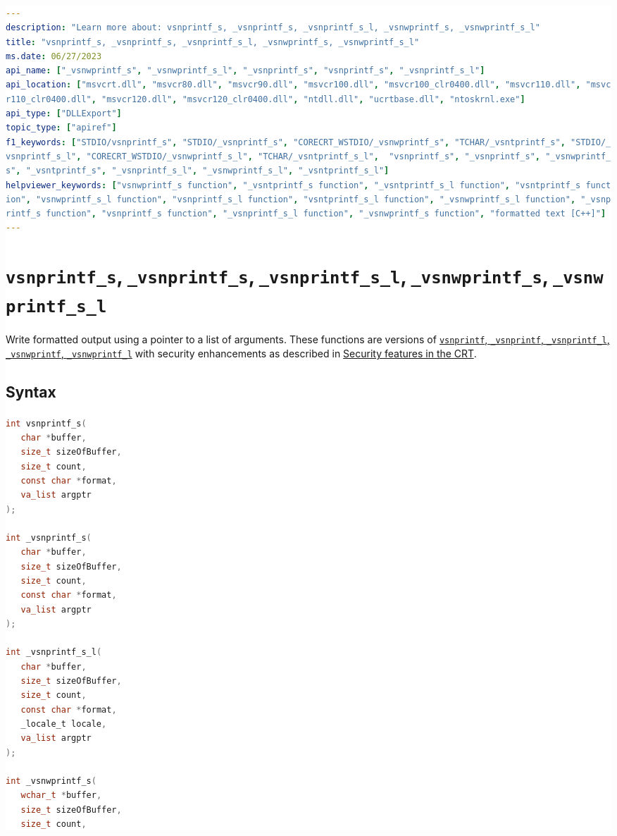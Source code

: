 ```yaml
---
description: "Learn more about: vsnprintf_s, _vsnprintf_s, _vsnprintf_s_l, _vsnwprintf_s, _vsnwprintf_s_l"
title: "vsnprintf_s, _vsnprintf_s, _vsnprintf_s_l, _vsnwprintf_s, _vsnwprintf_s_l"
ms.date: 06/27/2023
api_name: ["_vsnwprintf_s", "_vsnwprintf_s_l", "_vsnprintf_s", "vsnprintf_s", "_vsnprintf_s_l"]
api_location: ["msvcrt.dll", "msvcr80.dll", "msvcr90.dll", "msvcr100.dll", "msvcr100_clr0400.dll", "msvcr110.dll", "msvcr110_clr0400.dll", "msvcr120.dll", "msvcr120_clr0400.dll", "ntdll.dll", "ucrtbase.dll", "ntoskrnl.exe"]
api_type: ["DLLExport"]
topic_type: ["apiref"]
f1_keywords: ["STDIO/vsnprintf_s", "STDIO/_vsnprintf_s", "CORECRT_WSTDIO/_vsnwprintf_s", "TCHAR/_vsntprintf_s", "STDIO/_vsnprintf_s_l", "CORECRT_WSTDIO/_vsnwprintf_s_l", "TCHAR/_vsntprintf_s_l",  "vsnprintf_s", "_vsnprintf_s", "_vsnwprintf_s", "_vsntprintf_s", "_vsnprintf_s_l", "_vsnwprintf_s_l", "_vsntprintf_s_l"]
helpviewer_keywords: ["vsnwprintf_s function", "_vsntprintf_s function", "_vsntprintf_s_l function", "vsntprintf_s function", "vsnwprintf_s_l function", "vsnprintf_s_l function", "vsntprintf_s_l function", "_vsnwprintf_s_l function", "_vsnprintf_s function", "vsnprintf_s function", "_vsnprintf_s_l function", "_vsnwprintf_s function", "formatted text [C++]"]
---
```

# `vsnprintf_s`, `_vsnprintf_s`, `_vsnprintf_s_l`, `_vsnwprintf_s`, `_vsnwprintf_s_l`

Write formatted output using a pointer to a list of arguments. These functions are versions of [`vsnprintf`, `_vsnprintf`, `_vsnprintf_l`, `_vsnwprintf`, `_vsnwprintf_l`](vsnprintf-vsnprintf-vsnprintf-l-vsnwprintf-vsnwprintf-l.md) with security enhancements as described in [Security features in the CRT](../security-features-in-the-crt.md).

## Syntax

```C
int vsnprintf_s(
   char *buffer,
   size_t sizeOfBuffer,
   size_t count,
   const char *format,
   va_list argptr
);

int _vsnprintf_s(
   char *buffer,
   size_t sizeOfBuffer,
   size_t count,
   const char *format,
   va_list argptr
);

int _vsnprintf_s_l(
   char *buffer,
   size_t sizeOfBuffer,
   size_t count,
   const char *format,
   _locale_t locale,
   va_list argptr
);

int _vsnwprintf_s(
   wchar_t *buffer,
   size_t sizeOfBuffer,
   size_t count,
```